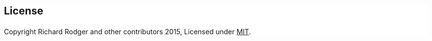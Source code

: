 ## License
Copyright Richard Rodger and other contributors 2015, Licensed under [MIT][].

[travis-badge]: https://travis-ci.org/senecajs/seneca.svg?branch=master
[travis-url]: https://travis-ci.org/senecajs/seneca.svg?branch=master
[coveralls-badge]: https://coveralls.io/repos/senecajs/seneca/badge.svg?branch=master&service=github
[coveralls-url]: https://coveralls.io/github/senecajs/seneca?branch=master
[gitter-badge]: https://badges.gitter.im/Join%20Chat.svg
[gitter-url]: https://gitter.im/senecajs/seneca
[npm-badge]: https://badge.fury.io/js/seneca.svg
[npm-url]: https://badge.fury.io/js/seneca
[npm-downloads-badge]: https://img.shields.io/npm/dm/seneca.svg?maxAge=2592000

[MIT]: ./LICENSE
[Senecajs org]: https://github.com/senecajs/
[senecajs.org]: http://senecajs.org/
[github issue]: https://github.com/senecajs/seneca/issues
[github pull request]: https://github.com/senecajs/seneca/pulls
[@senecajs]: http://twitter.com/senecajs
[lightning]: http://aws.amazon.com/message/67457/
[plugins]: https://github.com/search?utf8=%E2%9C%93&q=seneca&type=Repositories&ref=searchresults
[contributing]: http://senecajs.org/contribute/
